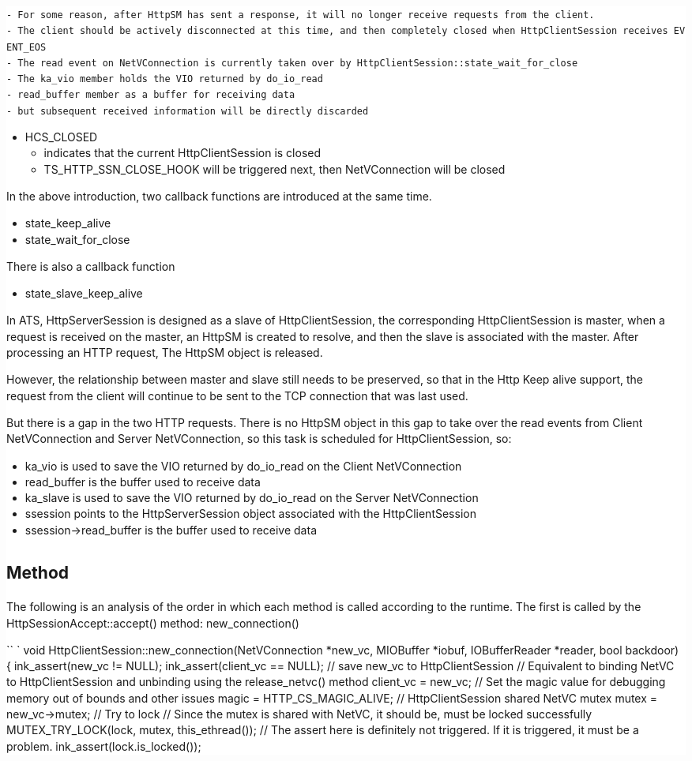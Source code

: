     - For some reason, after HttpSM has sent a response, it will no longer receive requests from the client.
    - The client should be actively disconnected at this time, and then completely closed when HttpClientSession receives EVENT_EOS
    - The read event on NetVConnection is currently taken over by HttpClientSession::state_wait_for_close
    - The ka_vio member holds the VIO returned by do_io_read
    - read_buffer member as a buffer for receiving data
    - but subsequent received information will be directly discarded
  - HCS_CLOSED
    - indicates that the current HttpClientSession is closed
    - TS_HTTP_SSN_CLOSE_HOOK will be triggered next, then NetVConnection will be closed

In the above introduction, two callback functions are introduced at the same time.

  - state_keep_alive
  - state_wait_for_close

There is also a callback function

  - state_slave_keep_alive

In ATS, HttpServerSession is designed as a slave of HttpClientSession, the corresponding HttpClientSession is master, when a request is received on the master, an HttpSM is created to resolve, and then the slave is associated with the master. After processing an HTTP request, The HttpSM object is released.

However, the relationship between master and slave still needs to be preserved, so that in the Http Keep alive support, the request from the client will continue to be sent to the TCP connection that was last used.

But there is a gap in the two HTTP requests. There is no HttpSM object in this gap to take over the read events from Client NetVConnection and Server NetVConnection, so this task is scheduled for HttpClientSession, so:

  - ka_vio is used to save the VIO returned by do_io_read on the Client NetVConnection
  - read_buffer is the buffer used to receive data
  - ka_slave is used to save the VIO returned by do_io_read on the Server NetVConnection
  - ssession points to the HttpServerSession object associated with the HttpClientSession
  - ssession->read_buffer is the buffer used to receive data

## Method

The following is an analysis of the order in which each method is called according to the runtime. The first is called by the HttpSessionAccept::accept() method: new_connection()

`` `
void
HttpClientSession::new_connection(NetVConnection *new_vc, MIOBuffer *iobuf, IOBufferReader *reader, bool backdoor)
{
  ink_assert(new_vc != NULL);
  ink_assert(client_vc == NULL);
  // save new_vc to HttpClientSession
  // Equivalent to binding NetVC to HttpClientSession and unbinding using the release_netvc() method
  client_vc = new_vc;
  // Set the magic value for debugging memory out of bounds and other issues
  magic = HTTP_CS_MAGIC_ALIVE;
  // HttpClientSession shared NetVC mutex
  mutex = new_vc->mutex;
  // Try to lock
  // Since the mutex is shared with NetVC, it should be, must be locked successfully
  MUTEX_TRY_LOCK(lock, mutex, this_ethread());
  // The assert here is definitely not triggered. If it is triggered, it must be a problem.
  ink_assert(lock.is_locked());
